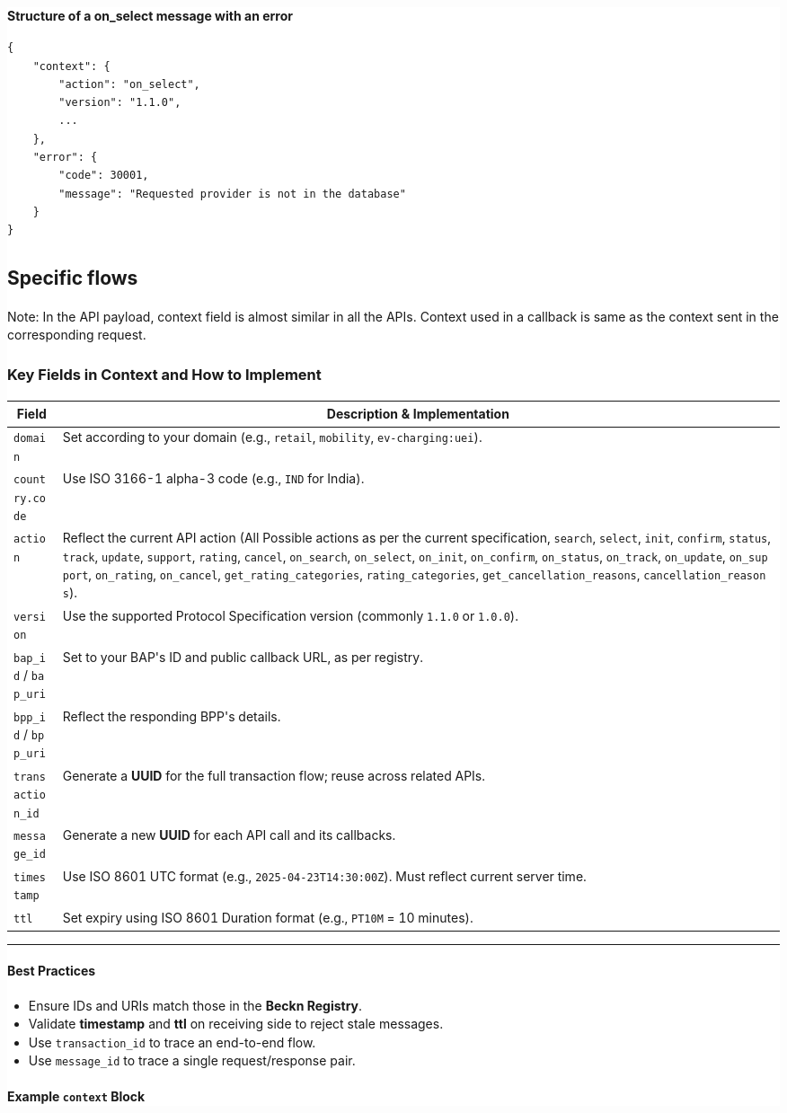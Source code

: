 **Structure of a on_select message with an error**

```
{
    "context": {
        "action": "on_select",
        "version": "1.1.0",
        ...
    },
    "error": {
        "code": 30001,
        "message": "Requested provider is not in the database"
    }
}
```

## Specific flows

Note: In the API payload, context field is almost similar in all the APIs. Context used in a callback is same as the context sent in the corresponding request.

### Key Fields in Context and How to Implement

| Field             | Description & Implementation |
|------------------|--------------------------------|
| `domain`         | Set according to your domain (e.g., `retail`, `mobility`, `ev-charging:uei`). |
| `country.code`   | Use ISO 3166-1 alpha-3 code (e.g., `IND` for India). |
| `action`         | Reflect the current API action (All Possible actions as per the current specification, `search`, `select`, `init`, `confirm`, `status`, `track`, `update`, `support`, `rating`, `cancel`, `on_search`, `on_select`, `on_init`, `on_confirm`, `on_status`, `on_track`, `on_update`, `on_support`, `on_rating`, `on_cancel`, `get_rating_categories`, `rating_categories`, `get_cancellation_reasons`, `cancellation_reasons`). |
| `version`        | Use the supported Protocol Specification version (commonly `1.1.0` or `1.0.0`). |
| `bap_id` / `bap_uri` | Set to your BAP's ID and public callback URL, as per registry. |
| `bpp_id` / `bpp_uri` | Reflect the responding BPP's details. |
| `transaction_id` | Generate a **UUID** for the full transaction flow; reuse across related APIs. |
| `message_id`     | Generate a new **UUID** for each API call and its callbacks. |
| `timestamp`      | Use ISO 8601 UTC format (e.g., `2025-04-23T14:30:00Z`). Must reflect current server time. |
| `ttl`            | Set expiry using ISO 8601 Duration format (e.g., `PT10M` = 10 minutes). |

---

#### Best Practices

- Ensure IDs and URIs match those in the **Beckn Registry**.
- Validate **timestamp** and **ttl** on receiving side to reject stale messages.
- Use `transaction_id` to trace an end-to-end flow.
- Use `message_id` to trace a single request/response pair.

#### Example `context` Block
